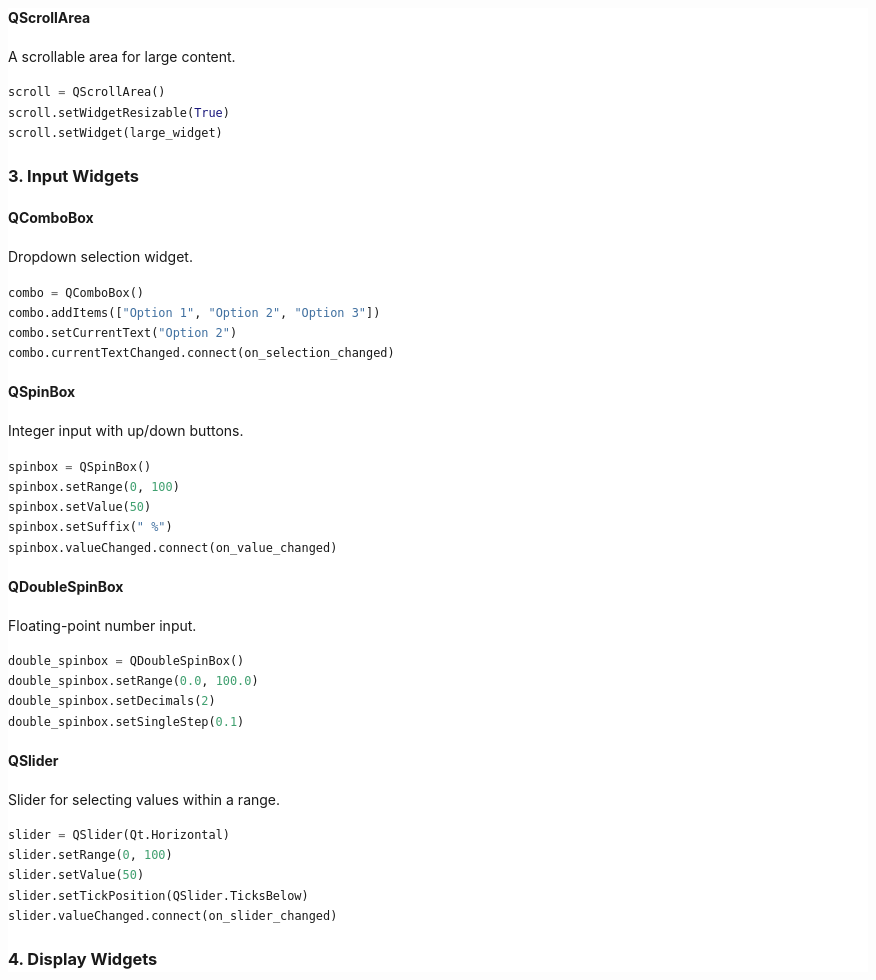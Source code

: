 #### QScrollArea
A scrollable area for large content.

```python
scroll = QScrollArea()
scroll.setWidgetResizable(True)
scroll.setWidget(large_widget)
```

### 3. Input Widgets

#### QComboBox
Dropdown selection widget.

```python
combo = QComboBox()
combo.addItems(["Option 1", "Option 2", "Option 3"])
combo.setCurrentText("Option 2")
combo.currentTextChanged.connect(on_selection_changed)
```

#### QSpinBox
Integer input with up/down buttons.

```python
spinbox = QSpinBox()
spinbox.setRange(0, 100)
spinbox.setValue(50)
spinbox.setSuffix(" %")
spinbox.valueChanged.connect(on_value_changed)
```

#### QDoubleSpinBox
Floating-point number input.

```python
double_spinbox = QDoubleSpinBox()
double_spinbox.setRange(0.0, 100.0)
double_spinbox.setDecimals(2)
double_spinbox.setSingleStep(0.1)
```

#### QSlider
Slider for selecting values within a range.

```python
slider = QSlider(Qt.Horizontal)
slider.setRange(0, 100)
slider.setValue(50)
slider.setTickPosition(QSlider.TicksBelow)
slider.valueChanged.connect(on_slider_changed)
```

### 4. Display Widgets

